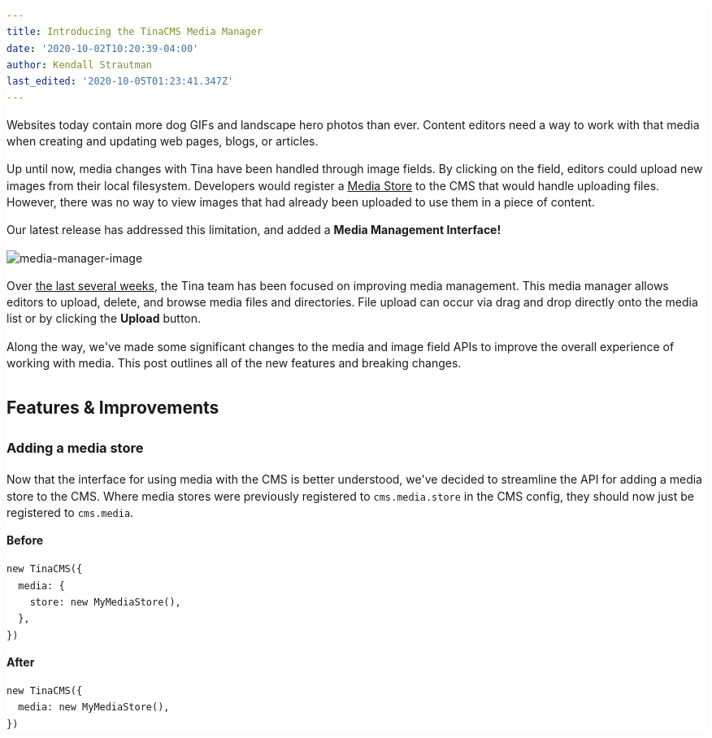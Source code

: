 ```yaml
---
title: Introducing the TinaCMS Media Manager
date: '2020-10-02T10:20:39-04:00'
author: Kendall Strautman
last_edited: '2020-10-05T01:23:41.347Z'
---
```

Websites today contain more dog GIFs and landscape hero photos than ever. Content editors need a way to work with that media when creating and updating web pages, blogs, or articles.

Up until now, media changes with Tina have been handled through image fields. By clicking on the field, editors could upload new images from their local filesystem. Developers would register a [Media Store](/docs/media/#media-store) to the CMS that would handle uploading files. However, there was no way to view images that had already been uploaded to use them in a piece of content.

Our latest release has addressed this limitation, and added a **Media Management Interface!**

![media-manager-image](/img/media-manager-ui.png)

Over [the last several weeks](https://github.com/tinacms/tinacms/blob/master/ROADMAP.md#process), the Tina team has been focused on improving media management. This media manager allows editors to upload, delete, and browse media files and directories. File upload can occur via drag and drop directly onto the media list or by clicking the **Upload** button.

Along the way, we've made some significant changes to the media and image field APIs to improve the overall experience of working with media. This post outlines all of the new features and breaking changes.

## Features & Improvements

### Adding a media store

Now that the interface for using media with the CMS is better understood, we've decided to streamline the API for adding a media store to the CMS. Where media stores were previously registered to `cms.media.store` in the CMS config, they should now just be registered to `cms.media`.

**Before**

```tsx
new TinaCMS({
  media: {
    store: new MyMediaStore(),
  },
})
```

**After**

```tsx
new TinaCMS({
  media: new MyMediaStore(),
})
```
